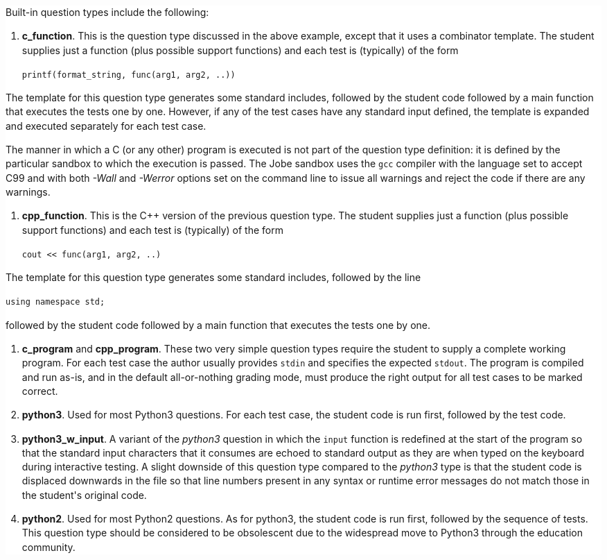 Built-in question types include the following:

 1. **c\_function**. This is the question type discussed in the above
example, except that it uses a combinator template. The student supplies
 just a function (plus possible support functions) and each test is (typically) of the form

        printf(format_string, func(arg1, arg2, ..))

 The template for this question type generates some standard includes, followed
 by the student code followed by a main function that executes the tests one by
 one. However, if any of the test cases have any standard input defined, the
 template is expanded and executed separately for each test case.

 The manner in which a C (or any other) program is executed is not part of the question
 type definition: it is defined by the particular sandbox to which the
 execution is passed. The Jobe sandbox
 uses the `gcc` compiler with the language set to
 accept C99 and with both *-Wall* and *-Werror* options set on the command line
 to issue all warnings and reject the code if there are any warnings.

 1. **cpp\_function**. This is the C++ version of the previous question type.
The student supplies just a function (plus possible support functions)
and each test is (typically) of the form

        cout << func(arg1, arg2, ..)

 The template for this question type generates some standard includes, followed
 by the line

    using namespace std;

followed by the student code followed by a main function that executes the tests one by
 one.

1. **c\_program** and **cpp\_program**. These two very simple question types
require the student to supply
a complete working program. For each test case the author usually provides
`stdin` and specifies the expected `stdout`. The program is compiled and run
as-is, and in the default all-or-nothing grading mode, must produce the right
output for all test cases to be marked correct.

 1. **python3**. Used for most Python3 questions. For each test case, the student
code is run first, followed by the test code.

 1. **python3\_w\_input**. A variant of the *python3* question in which the
`input` function is redefined at the start of the program so that the standard
input characters that it consumes are echoed to standard output as they are
when typed on the keyboard during interactive testing. A slight downside of
this question type compared to the *python3* type is that the student code
is displaced downwards in the file so that line numbers present in any
syntax or runtime error messages do not match those in the student's original
code.

 1. **python2**. Used for most Python2 questions. As for python3, the student
code is run first, followed by the sequence of tests. This question type
should be considered to be obsolescent due to the widespread move to Python3
through the education community.
